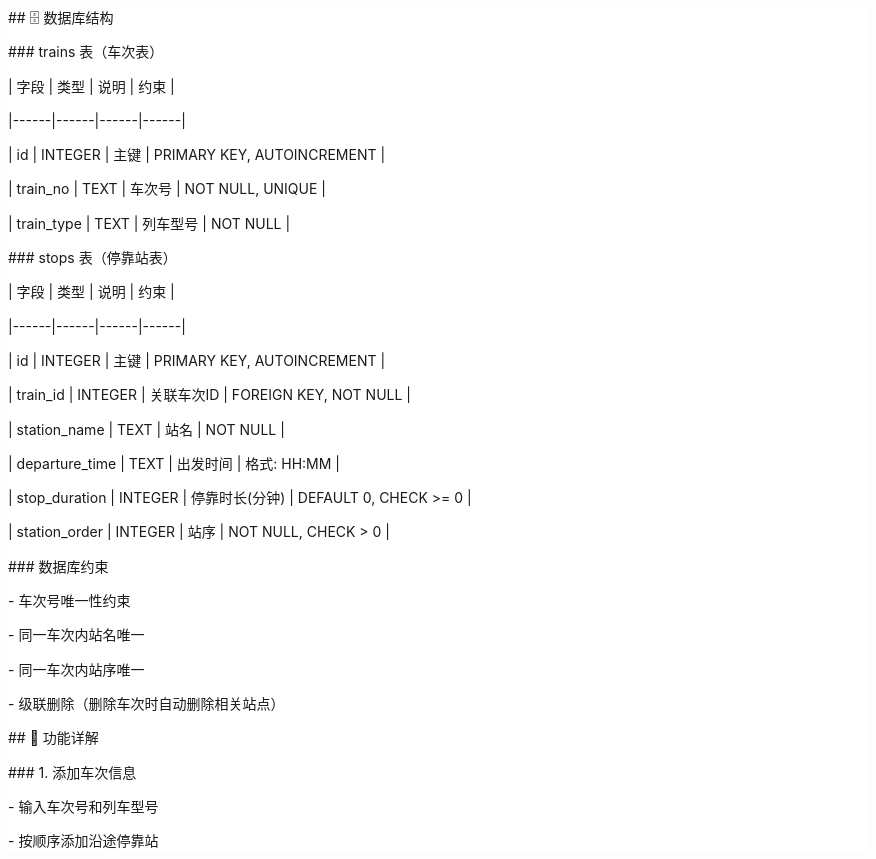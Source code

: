 
\## 🗄️ 数据库结构



\### trains 表（车次表）

| 字段 | 类型 | 说明 | 约束 |

|------|------|------|------|

| id | INTEGER | 主键 | PRIMARY KEY, AUTOINCREMENT |

| train\_no | TEXT | 车次号 | NOT NULL, UNIQUE |

| train\_type | TEXT | 列车型号 | NOT NULL |



\### stops 表（停靠站表）

| 字段 | 类型 | 说明 | 约束 |

|------|------|------|------|

| id | INTEGER | 主键 | PRIMARY KEY, AUTOINCREMENT |

| train\_id | INTEGER | 关联车次ID | FOREIGN KEY, NOT NULL |

| station\_name | TEXT | 站名 | NOT NULL |

| departure\_time | TEXT | 出发时间 | 格式: HH:MM |

| stop\_duration | INTEGER | 停靠时长(分钟) | DEFAULT 0, CHECK >= 0 |

| station\_order | INTEGER | 站序 | NOT NULL, CHECK > 0 |



\### 数据库约束

\- 车次号唯一性约束

\- 同一车次内站名唯一

\- 同一车次内站序唯一

\- 级联删除（删除车次时自动删除相关站点）



\## 🔧 功能详解



\### 1. 添加车次信息

\- 输入车次号和列车型号

\- 按顺序添加沿途停靠站
